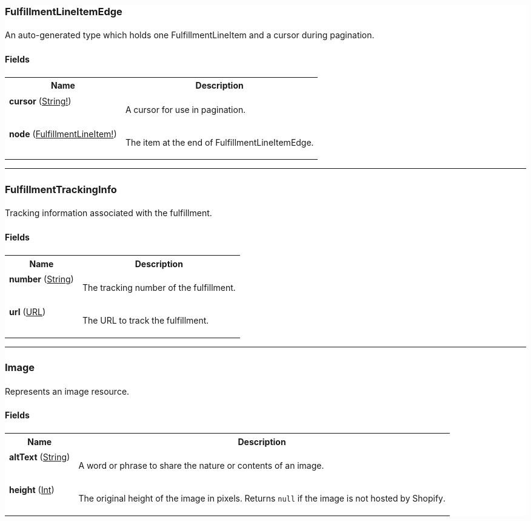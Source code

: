 
### FulfillmentLineItemEdge

<p>An auto-generated type which holds one FulfillmentLineItem and a cursor during pagination.</p>  

#### Fields

<table>
  <tr>
    <th>Name</th>
    <th>Description</th>
  </tr>
  <tr>
    <td><strong>cursor</strong> (<a href="scalars.md#string">String!</a>)</td> 
    <td><p>A cursor for use in pagination.</p></td>
  </tr>
  <tr>
    <td><strong>node</strong> (<a href="objects.md#fulfillmentlineitem">FulfillmentLineItem!</a>)</td> 
    <td><p>The item at the end of FulfillmentLineItemEdge.</p></td>
  </tr>
</table>

---

### FulfillmentTrackingInfo

<p>Tracking information associated with the fulfillment.</p>  

#### Fields

<table>
  <tr>
    <th>Name</th>
    <th>Description</th>
  </tr>
  <tr>
    <td><strong>number</strong> (<a href="scalars.md#string">String</a>)</td> 
    <td><p>The tracking number of the fulfillment.</p></td>
  </tr>
  <tr>
    <td><strong>url</strong> (<a href="scalars.md#url">URL</a>)</td> 
    <td><p>The URL to track the fulfillment.</p></td>
  </tr>
</table>

---

### Image

<p>Represents an image resource.</p>  

#### Fields

<table>
  <tr>
    <th>Name</th>
    <th>Description</th>
  </tr>
  <tr>
    <td><strong>altText</strong> (<a href="scalars.md#string">String</a>)</td> 
    <td><p>A word or phrase to share the nature or contents of an image.</p></td>
  </tr>
  <tr>
    <td><strong>height</strong> (<a href="scalars.md#int">Int</a>)</td> 
    <td><p>The original height of the image in pixels. Returns <code>null</code> if the image is not hosted by Shopify.</p></td>